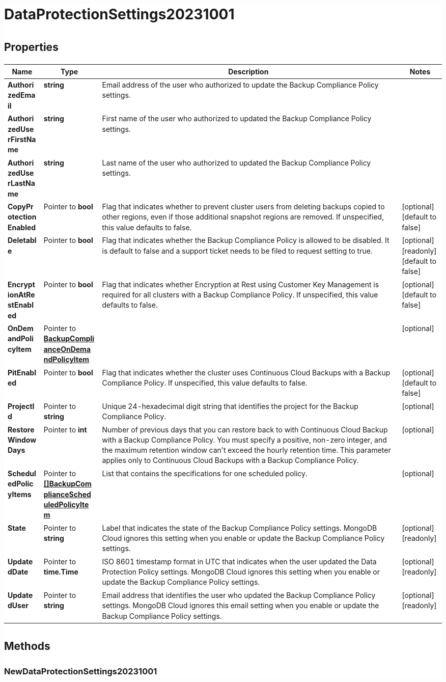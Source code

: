 # DataProtectionSettings20231001

## Properties

Name | Type | Description | Notes
------------ | ------------- | ------------- | -------------
**AuthorizedEmail** | **string** | Email address of the user who authorized to update the Backup Compliance Policy  settings. | 
**AuthorizedUserFirstName** | **string** | First name of the user who authorized to updated the Backup Compliance Policy  settings. | 
**AuthorizedUserLastName** | **string** | Last name of the user who authorized to updated the Backup Compliance Policy  settings. | 
**CopyProtectionEnabled** | Pointer to **bool** | Flag that indicates whether to prevent cluster users from deleting backups copied to other regions, even if those additional snapshot regions are removed. If unspecified, this value defaults to false. | [optional] [default to false]
**Deletable** | Pointer to **bool** | Flag that indicates whether the Backup Compliance Policy is allowed to be disabled. It is default to false and a support ticket needs to be filed to request setting to true. | [optional] [readonly] [default to false]
**EncryptionAtRestEnabled** | Pointer to **bool** | Flag that indicates whether Encryption at Rest using Customer Key  Management is required for all clusters with a Backup Compliance Policy. If unspecified, this value defaults to false. | [optional] [default to false]
**OnDemandPolicyItem** | Pointer to [**BackupComplianceOnDemandPolicyItem**](BackupComplianceOnDemandPolicyItem.md) |  | [optional] 
**PitEnabled** | Pointer to **bool** | Flag that indicates whether the cluster uses Continuous Cloud Backups with a Backup Compliance Policy. If unspecified, this value defaults to false. | [optional] [default to false]
**ProjectId** | Pointer to **string** | Unique 24-hexadecimal digit string that identifies the project for the Backup Compliance Policy. | [optional] 
**RestoreWindowDays** | Pointer to **int** | Number of previous days that you can restore back to with Continuous Cloud Backup with a Backup Compliance Policy. You must specify a positive, non-zero integer, and the maximum retention window can&#39;t exceed the hourly retention time. This parameter applies only to Continuous Cloud Backups with a Backup Compliance Policy. | [optional] 
**ScheduledPolicyItems** | Pointer to [**[]BackupComplianceScheduledPolicyItem**](BackupComplianceScheduledPolicyItem.md) | List that contains the specifications for one scheduled policy. | [optional] 
**State** | Pointer to **string** | Label that indicates the state of the Backup Compliance Policy settings. MongoDB Cloud ignores this setting when you enable or update the Backup Compliance Policy settings. | [optional] [readonly] 
**UpdatedDate** | Pointer to **time.Time** | ISO 8601 timestamp format in UTC that indicates when the user updated the Data Protection Policy settings. MongoDB Cloud ignores this setting when you enable or update the Backup Compliance Policy settings. | [optional] [readonly] 
**UpdatedUser** | Pointer to **string** | Email address that identifies the user who updated the Backup Compliance Policy settings. MongoDB Cloud ignores this email setting when you enable or update the Backup Compliance Policy settings. | [optional] [readonly] 

## Methods

### NewDataProtectionSettings20231001
